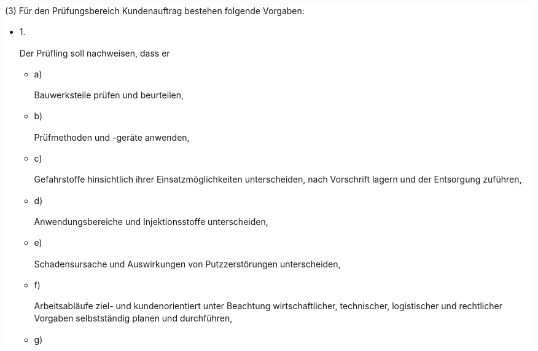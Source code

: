 (3) Für den Prüfungsbereich Kundenauftrag bestehen folgende Vorgaben:

  - 1\.
    
    <div style="">
    
    Der Prüfling soll nachweisen, dass er
    
      - a)
        
        <div style="">
        
        Bauwerksteile prüfen und beurteilen,
        
        </div>
    
      - b)
        
        <div style="">
        
        Prüfmethoden und -geräte anwenden,
        
        </div>
    
      - c)
        
        <div style="">
        
        Gefahrstoffe hinsichtlich ihrer Einsatzmöglichkeiten
        unterscheiden, nach Vorschrift lagern und der Entsorgung
        zuführen,
        
        </div>
    
      - d)
        
        <div style="">
        
        Anwendungsbereiche und Injektionsstoffe unterscheiden,
        
        </div>
    
      - e)
        
        <div style="">
        
        Schadensursache und Auswirkungen von Putzzerstörungen
        unterscheiden,
        
        </div>
    
      - f)
        
        <div style="">
        
        Arbeitsabläufe ziel- und kundenorientiert unter Beachtung
        wirtschaftlicher, technischer, logistischer und rechtlicher
        Vorgaben selbstständig planen und durchführen,
        
        </div>
    
      - g)
        
        <div style="">
        